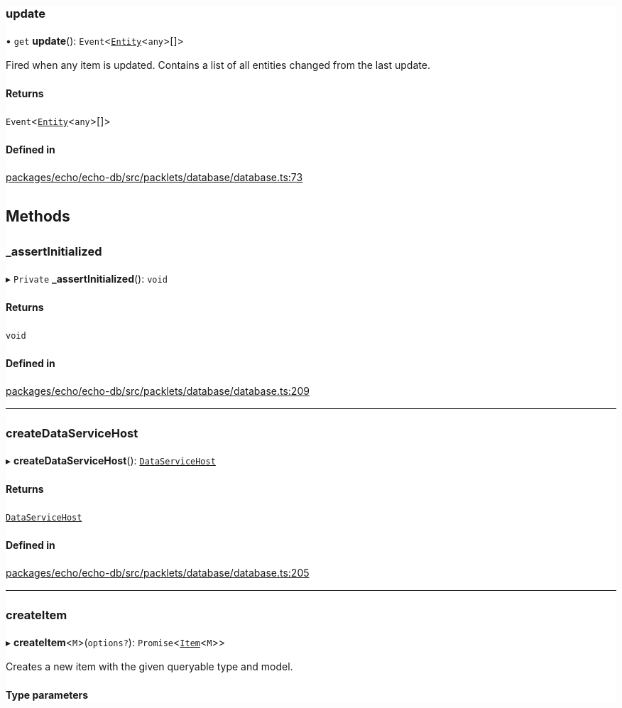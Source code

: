 ### update

• `get` **update**(): `Event`<[`Entity`](dxos_echo_db.Entity.md)<`any`\>[]\>

Fired when any item is updated.
Contains a list of all entities changed from the last update.

#### Returns

`Event`<[`Entity`](dxos_echo_db.Entity.md)<`any`\>[]\>

#### Defined in

[packages/echo/echo-db/src/packlets/database/database.ts:73](https://github.com/dxos/protocols/blob/6f4c34af3/packages/echo/echo-db/src/packlets/database/database.ts#L73)

## Methods

### \_assertInitialized

▸ `Private` **_assertInitialized**(): `void`

#### Returns

`void`

#### Defined in

[packages/echo/echo-db/src/packlets/database/database.ts:209](https://github.com/dxos/protocols/blob/6f4c34af3/packages/echo/echo-db/src/packlets/database/database.ts#L209)

___

### createDataServiceHost

▸ **createDataServiceHost**(): [`DataServiceHost`](dxos_echo_db.DataServiceHost.md)

#### Returns

[`DataServiceHost`](dxos_echo_db.DataServiceHost.md)

#### Defined in

[packages/echo/echo-db/src/packlets/database/database.ts:205](https://github.com/dxos/protocols/blob/6f4c34af3/packages/echo/echo-db/src/packlets/database/database.ts#L205)

___

### createItem

▸ **createItem**<`M`\>(`options?`): `Promise`<[`Item`](dxos_echo_db.Item.md)<`M`\>\>

Creates a new item with the given queryable type and model.

#### Type parameters
